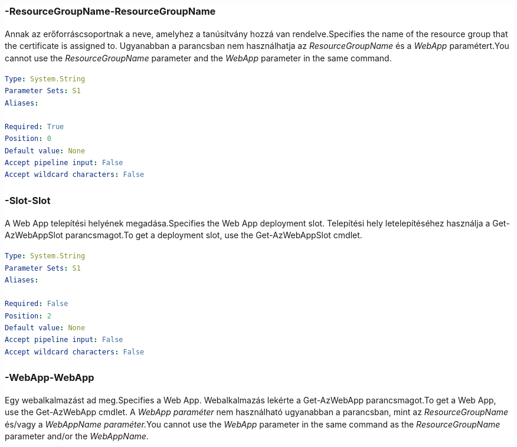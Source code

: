 ### <span data-ttu-id="b2977-136">-ResourceGroupName</span><span class="sxs-lookup"><span data-stu-id="b2977-136">-ResourceGroupName</span></span>
<span data-ttu-id="b2977-137">Annak az erőforráscsoportnak a neve, amelyhez a tanúsítvány hozzá van rendelve.</span><span class="sxs-lookup"><span data-stu-id="b2977-137">Specifies the name of the resource group that the certificate is assigned to.</span></span>
<span data-ttu-id="b2977-138">Ugyanabban a parancsban nem használhatja az *ResourceGroupName* és a *WebApp* paramétert.</span><span class="sxs-lookup"><span data-stu-id="b2977-138">You cannot use the *ResourceGroupName* parameter and the *WebApp* parameter in the same command.</span></span>

```yaml
Type: System.String
Parameter Sets: S1
Aliases:

Required: True
Position: 0
Default value: None
Accept pipeline input: False
Accept wildcard characters: False
```

### <span data-ttu-id="b2977-139">-Slot</span><span class="sxs-lookup"><span data-stu-id="b2977-139">-Slot</span></span>
<span data-ttu-id="b2977-140">A Web App telepítési helyének megadása.</span><span class="sxs-lookup"><span data-stu-id="b2977-140">Specifies the Web App deployment slot.</span></span>
<span data-ttu-id="b2977-141">Telepítési hely letelepítéséhez használja a Get-AzWebAppSlot parancsmagot.</span><span class="sxs-lookup"><span data-stu-id="b2977-141">To get a deployment slot, use the Get-AzWebAppSlot cmdlet.</span></span>

```yaml
Type: System.String
Parameter Sets: S1
Aliases:

Required: False
Position: 2
Default value: None
Accept pipeline input: False
Accept wildcard characters: False
```

### <span data-ttu-id="b2977-142">-WebApp</span><span class="sxs-lookup"><span data-stu-id="b2977-142">-WebApp</span></span>
<span data-ttu-id="b2977-143">Egy webalkalmazást ad meg.</span><span class="sxs-lookup"><span data-stu-id="b2977-143">Specifies a Web App.</span></span>
<span data-ttu-id="b2977-144">Webalkalmazás lekérte a Get-AzWebApp parancsmagot.</span><span class="sxs-lookup"><span data-stu-id="b2977-144">To get a Web App, use the Get-AzWebApp cmdlet.</span></span>
<span data-ttu-id="b2977-145">A *WebApp paraméter* nem használható ugyanabban a parancsban, mint az *ResourceGroupName* és/vagy a *WebAppName paraméter.*</span><span class="sxs-lookup"><span data-stu-id="b2977-145">You cannot use the *WebApp* parameter in the same command as the *ResourceGroupName* parameter and/or the *WebAppName*.</span></span>
